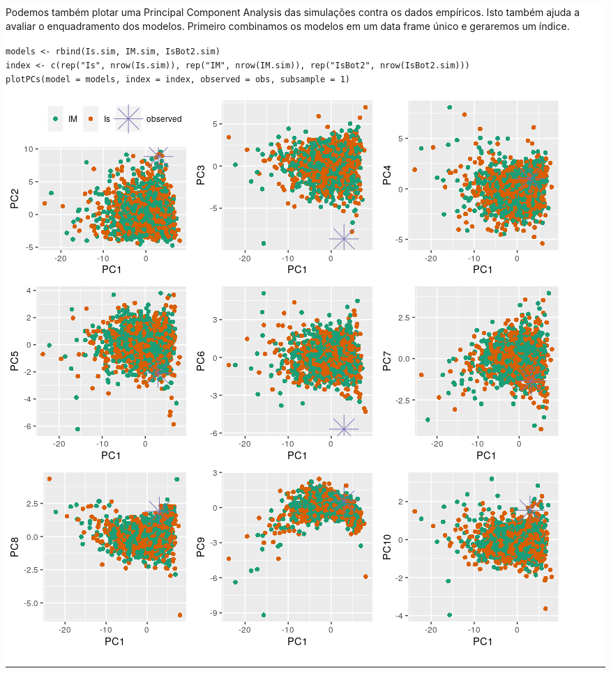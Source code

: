 Podemos também plotar uma Principal Component Analysis das simulações contra os dados empíricos. Isto também ajuda a avaliar o enquadramento dos modelos. Primeiro combinamos os modelos em um data frame único e geraremos um índice. 

```
models <- rbind(Is.sim, IM.sim, IsBot2.sim)
index <- c(rep("Is", nrow(Is.sim)), rep("IM", nrow(IM.sim)), rep("IsBot2", nrow(IsBot2.sim)))
plotPCs(model = models, index = index, observed = obs, subsample = 1)
```
![Principal Components of simulated and observed data](pca.png)

-------------------------------------------------------------------------------------
